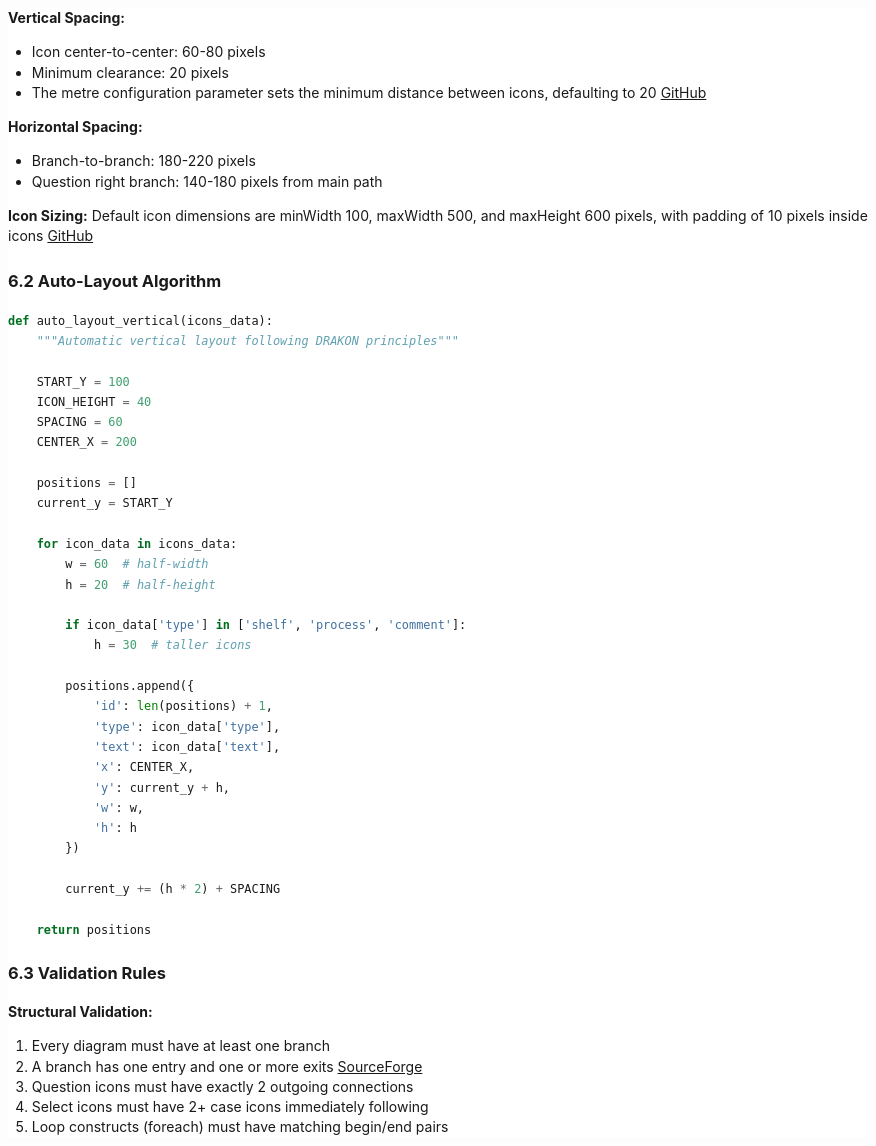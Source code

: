 **Vertical Spacing:**
- Icon center-to-center: 60-80 pixels
- Minimum clearance: 20 pixels
- The metre configuration parameter sets the minimum distance between icons, defaulting to 20 [GitHub](https://github.com/stepan-mitkin/drakonwidget)

**Horizontal Spacing:**
- Branch-to-branch: 180-220 pixels
- Question right branch: 140-180 pixels from main path

**Icon Sizing:**
Default icon dimensions are minWidth 100, maxWidth 500, and maxHeight 600 pixels, with padding of 10 pixels inside icons [GitHub](https://github.com/stepan-mitkin/drakonwidget)

### 6.2 Auto-Layout Algorithm

```python
def auto_layout_vertical(icons_data):
    """Automatic vertical layout following DRAKON principles"""
    
    START_Y = 100
    ICON_HEIGHT = 40
    SPACING = 60
    CENTER_X = 200
    
    positions = []
    current_y = START_Y
    
    for icon_data in icons_data:
        w = 60  # half-width
        h = 20  # half-height
        
        if icon_data['type'] in ['shelf', 'process', 'comment']:
            h = 30  # taller icons
        
        positions.append({
            'id': len(positions) + 1,
            'type': icon_data['type'],
            'text': icon_data['text'],
            'x': CENTER_X,
            'y': current_y + h,
            'w': w,
            'h': h
        })
        
        current_y += (h * 2) + SPACING
    
    return positions
```

### 6.3 Validation Rules

**Structural Validation:**
1. Every diagram must have at least one branch
2. A branch has one entry and one or more exits [SourceForge](https://drakon-editor.sourceforge.net/DRAKON.pdf)
3. Question icons must have exactly 2 outgoing connections
4. Select icons must have 2+ case icons immediately following
5. Loop constructs (foreach) must have matching begin/end pairs
